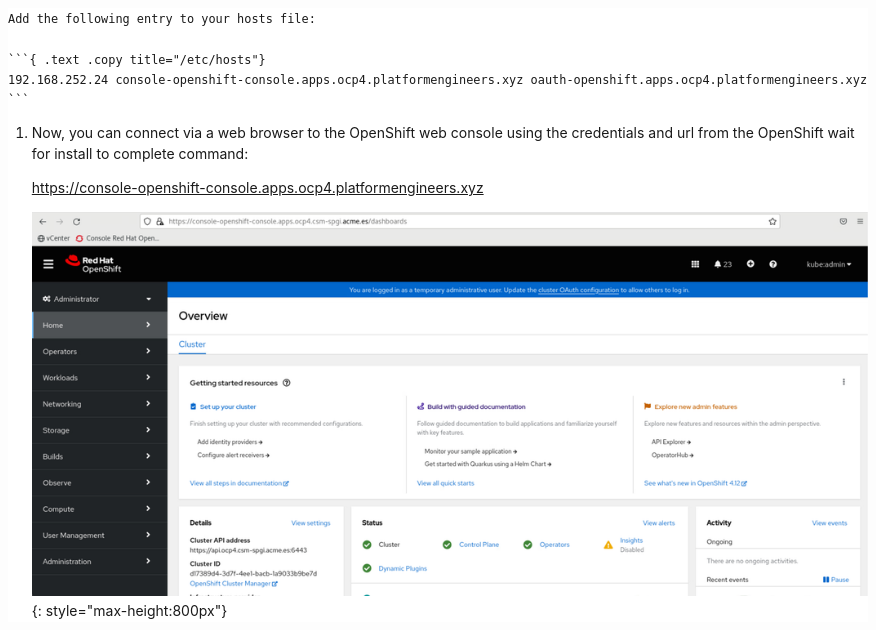     Add the following entry to your hosts file:

    ```{ .text .copy title="/etc/hosts"}
    192.168.252.24 console-openshift-console.apps.ocp4.platformengineers.xyz oauth-openshift.apps.ocp4.platformengineers.xyz
    ```

1. Now, you can connect via a web browser to the OpenShift web console using the credentials and url from the OpenShift wait for install to complete command:

    https://console-openshift-console.apps.ocp4.platformengineers.xyz

    ![54](images/airgap-4-12/54.png){: style="max-height:800px"}
